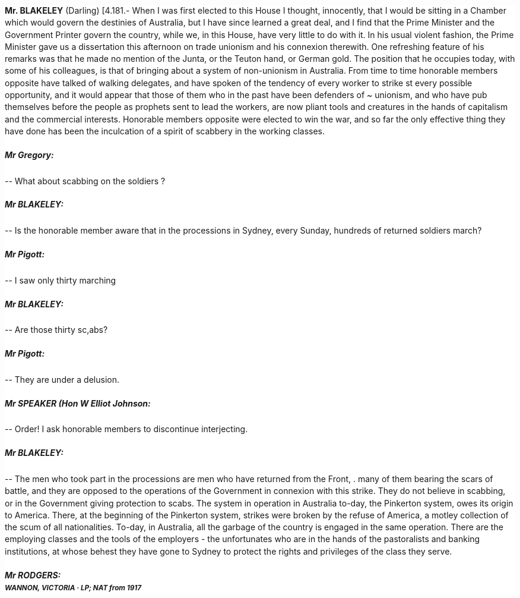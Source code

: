 
 **Mr. BLAKELEY** (Darling) [4.181.- When I was first elected to this House I thought, innocently, that I would be sitting in a Chamber which would govern the destinies of Australia, but I have since learned a great deal, and I find that the Prime Minister and the Government Printer govern the country, while we, in this House, have very little to do with it. In his usual violent fashion, the Prime Minister gave us a dissertation this afternoon on trade unionism and his connexion therewith. One refreshing feature of his remarks was that he made no mention of the Junta, or the Teuton hand, or German gold. The position that he occupies today, with some of his colleagues, is that of bringing about a system of non-unionism in Australia. From time to time honorable members opposite have talked of walking delegates, and have spoken of the tendency of every worker to strike st every possible opportunity, and it would appear that those of them who in the past have been defenders of ~ unionism, and who have pub themselves before the people as prophets sent to lead the workers, are now pliant tools and creatures in the hands of capitalism and the commercial interests. Honorable members opposite were elected to win the war, and so far the only effective thing they have done has been the inculcation of a spirit of scabbery in the working classes. 

##### Mr Gregory:

-- What about scabbing on the soldiers ? 

##### Mr BLAKELEY:

-- Is the honorable member aware that in the processions in Sydney, every Sunday, hundreds of returned soldiers march? 

##### Mr Pigott:

-- I saw only thirty marching 

##### Mr BLAKELEY:

-- Are those thirty sc,abs? 

##### Mr Pigott:

-- They are under a delusion. 

##### Mr SPEAKER (Hon W Elliot Johnson:

-- Order! I ask honorable members to discontinue interjecting. 

##### Mr BLAKELEY:

-- The men who took part in the processions are men who have returned from the Front, . many of them bearing the scars of battle, and they are opposed to the operations of the Government in connexion with this strike. They do not believe in scabbing, or in the Government giving protection to scabs. The system in operation in Australia to-day, the Pinkerton system, owes its origin to America. There, at the beginning of the Pinkerton system, strikes were broken by the refuse of America, a motley collection of the scum of all nationalities. To-day, in Australia, all the garbage of the country is engaged in the same operation. There are the employing classes and the tools of the employers - the unfortunates who are in the hands of the pastoralists and banking institutions, at whose behest they have gone to Sydney to protect the rights and privileges of the class they serve. 

##### Mr RODGERS:<br><small class="text-muted">WANNON, VICTORIA &middot; LP; NAT from 1917</small>
